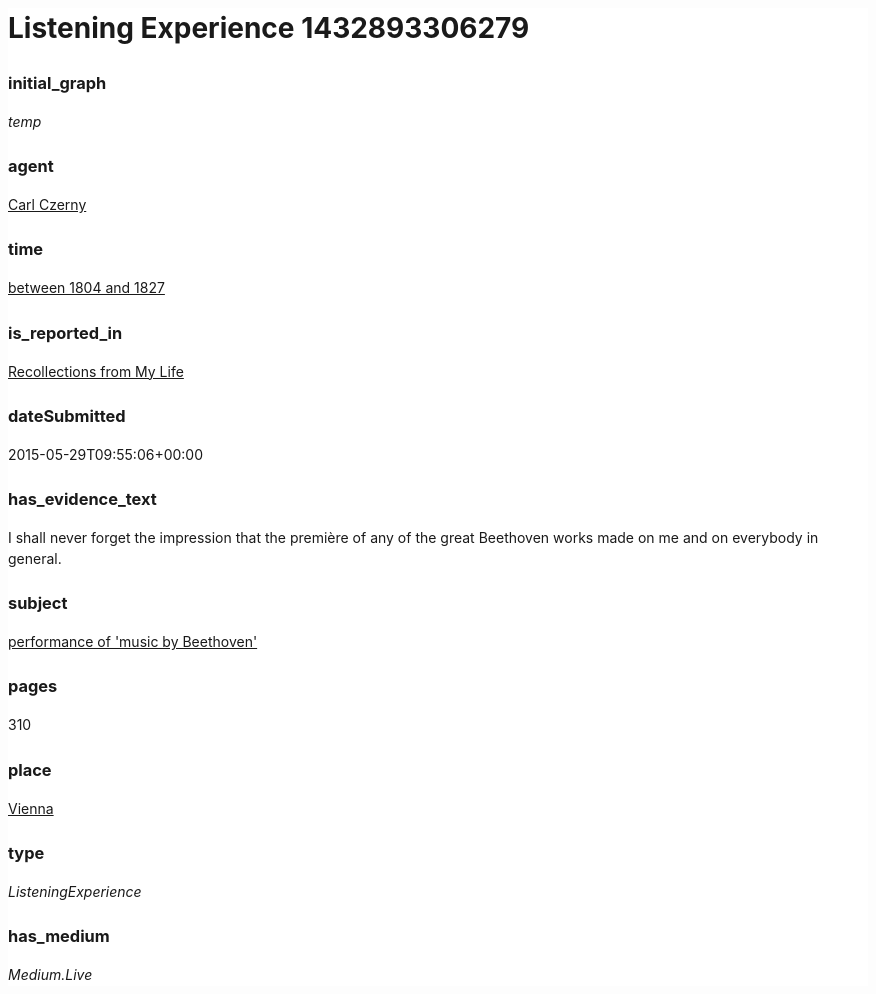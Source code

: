 # Listening Experience 1432893306279

### initial_graph


*temp*

### agent


[Carl Czerny](#Carl-Czerny)

### time


[between 1804 and 1827](#between-1804-and-1827)

### is_reported_in


[Recollections from My Life](#Recollections-from-My-Life)

### dateSubmitted


2015-05-29T09:55:06+00:00

### has_evidence_text


I shall never forget the impression that the première of any of the great Beethoven works made on me and on everybody in general. 

### subject


[performance of 'music by Beethoven'](#performance-of-'music-by-Beethoven')

### pages


310

### place


[Vienna](#Vienna)

### type


*ListeningExperience*

### has_medium


*Medium.Live*
